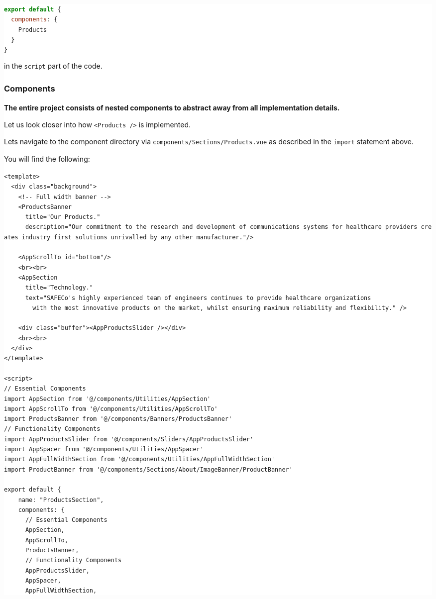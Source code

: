 ```js
export default {
  components: {
    Products
  }
}
```

in the `script` part of the code.

### Components

**The entire project consists of nested components to abstract away from all implementation details.**

Let us look closer into how `<Products />` is implemented.

Lets navigate to the component directory via `components/Sections/Products.vue` as described in the `import` statement above.

You will find the following:

```vue
<template>
  <div class="background">
    <!-- Full width banner -->
    <ProductsBanner 
      title="Our Products." 
      description="Our commitment to the research and development of communications systems for healthcare providers creates industry first solutions unrivalled by any other manufacturer."/>

    <AppScrollTo id="bottom"/>
    <br><br>
    <AppSection 
      title="Technology."
      text="SAFECo's highly experienced team of engineers continues to provide healthcare organizations
        with the most innovative products on the market, whilst ensuring maximum reliability and flexibility." />
    
    <div class="buffer"><AppProductsSlider /></div>
    <br><br>
  </div>
</template>

<script>
// Essential Components
import AppSection from '@/components/Utilities/AppSection'
import AppScrollTo from '@/components/Utilities/AppScrollTo'
import ProductsBanner from '@/components/Banners/ProductsBanner'
// Functionality Components
import AppProductsSlider from '@/components/Sliders/AppProductsSlider'
import AppSpacer from '@/components/Utilities/AppSpacer'
import AppFullWidthSection from '@/components/Utilities/AppFullWidthSection'
import ProductBanner from '@/components/Sections/About/ImageBanner/ProductBanner'

export default {
    name: "ProductsSection",
    components: {
      // Essential Components
      AppSection,
      AppScrollTo,
      ProductsBanner,
      // Functionality Components
      AppProductsSlider,
      AppSpacer,
      AppFullWidthSection,
```